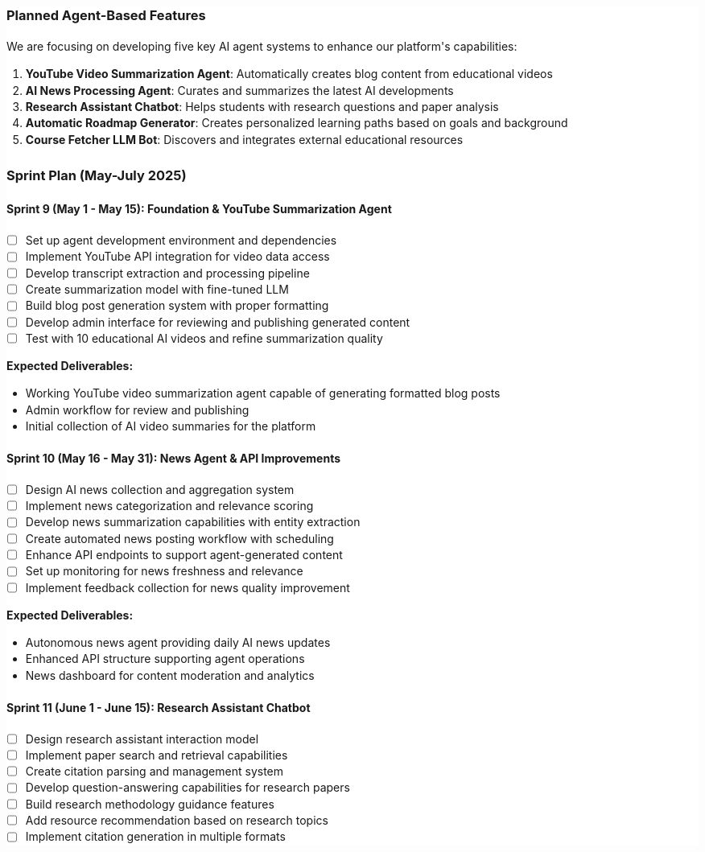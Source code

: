 ### Planned Agent-Based Features

We are focusing on developing five key AI agent systems to enhance our platform's capabilities:

1. **YouTube Video Summarization Agent**: Automatically creates blog content from educational videos
2. **AI News Processing Agent**: Curates and summarizes the latest AI developments
3. **Research Assistant Chatbot**: Helps students with research questions and paper analysis
4. **Automatic Roadmap Generator**: Creates personalized learning paths based on goals and background
5. **Course Fetcher LLM Bot**: Discovers and integrates external educational resources

### Sprint Plan (May-July 2025)

#### Sprint 9 (May 1 - May 15): Foundation & YouTube Summarization Agent

- [ ] Set up agent development environment and dependencies
- [ ] Implement YouTube API integration for video data access
- [ ] Develop transcript extraction and processing pipeline
- [ ] Create summarization model with fine-tuned LLM
- [ ] Build blog post generation system with proper formatting
- [ ] Develop admin interface for reviewing and publishing generated content
- [ ] Test with 10 educational AI videos and refine summarization quality

**Expected Deliverables:**
- Working YouTube video summarization agent capable of generating formatted blog posts
- Admin workflow for review and publishing
- Initial collection of AI video summaries for the platform

#### Sprint 10 (May 16 - May 31): News Agent & API Improvements

- [ ] Design AI news collection and aggregation system
- [ ] Implement news categorization and relevance scoring
- [ ] Develop news summarization capabilities with entity extraction
- [ ] Create automated news posting workflow with scheduling
- [ ] Enhance API endpoints to support agent-generated content
- [ ] Set up monitoring for news freshness and relevance
- [ ] Implement feedback collection for news quality improvement

**Expected Deliverables:**
- Autonomous news agent providing daily AI news updates
- Enhanced API structure supporting agent operations
- News dashboard for content moderation and analytics

#### Sprint 11 (June 1 - June 15): Research Assistant Chatbot

- [ ] Design research assistant interaction model
- [ ] Implement paper search and retrieval capabilities
- [ ] Create citation parsing and management system
- [ ] Develop question-answering capabilities for research papers
- [ ] Build research methodology guidance features
- [ ] Add resource recommendation based on research topics
- [ ] Implement citation generation in multiple formats
